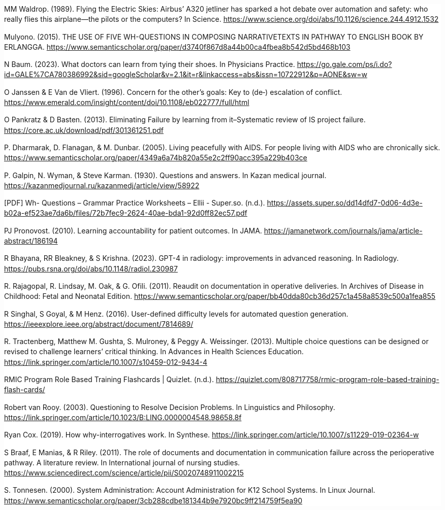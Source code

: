 MM Waldrop. (1989). Flying the Electric Skies: Airbus’ A320 jetliner has sparked a hot debate over automation and safety: who really flies this airplane—the pilots or the computers? In Science. https://www.science.org/doi/abs/10.1126/science.244.4912.1532

Mulyono. (2015). THE USE OF FIVE WH-QUESTIONS IN COMPOSING NARRATIVETEXTS IN PATHWAY TO ENGLISH BOOK BY ERLANGGA. https://www.semanticscholar.org/paper/d3740f867d8a44b00ca4fbea8b542d5bd468b103

N Baum. (2023). What doctors can learn from tying their shoes. In Physicians Practice. https://go.gale.com/ps/i.do?id=GALE%7CA780386992&sid=googleScholar&v=2.1&it=r&linkaccess=abs&issn=10722912&p=AONE&sw=w

O Janssen & E Van de Vliert. (1996). Concern for the other’s goals: Key to (de‐) escalation of conflict. https://www.emerald.com/insight/content/doi/10.1108/eb022777/full/html

O Pankratz & D Basten. (2013). Eliminating Failure by learning from it–Systematic review of IS project failure. https://core.ac.uk/download/pdf/301361251.pdf

P. Dharmarak, D. Flanagan, & M. Dunbar. (2005). Living peacefully with AIDS. For people living with AIDS who are chronically sick. https://www.semanticscholar.org/paper/4349a6a74b820a55e2c2ff90acc395a229b403ce

P. Galpin, N. Wyman, & Steve Karman. (1930). Questions and answers. In Kazan medical journal. https://kazanmedjournal.ru/kazanmedj/article/view/58922

[PDF] Wh- Questions – Grammar Practice Worksheets – Ellii - Super.so. (n.d.). https://assets.super.so/dd14dfd7-0d06-4d3e-b02a-ef523ae7da6b/files/72b7fec9-2624-40ae-bda1-92d0ff82ec57.pdf

PJ Pronovost. (2010). Learning accountability for patient outcomes. In JAMA. https://jamanetwork.com/journals/jama/article-abstract/186194

R Bhayana, RR Bleakney, & S Krishna. (2023). GPT-4 in radiology: improvements in advanced reasoning. In Radiology. https://pubs.rsna.org/doi/abs/10.1148/radiol.230987

R. Rajagopal, R. Lindsay, M. Oak, & G. Ofili. (2011). Reaudit on documentation in operative deliveries. In Archives of Disease in Childhood: Fetal and Neonatal Edition. https://www.semanticscholar.org/paper/bb40dda80cb36d257c1a458a8539c500a1fea855

R Singhal, S Goyal, & M Henz. (2016). User-defined difficulty levels for automated question generation. https://ieeexplore.ieee.org/abstract/document/7814689/

R. Tractenberg, Matthew M. Gushta, S. Mulroney, & Peggy A. Weissinger. (2013). Multiple choice questions can be designed or revised to challenge learners’ critical thinking. In Advances in Health Sciences Education. https://link.springer.com/article/10.1007/s10459-012-9434-4

RMIC Program Role Based Training Flashcards | Quizlet. (n.d.). https://quizlet.com/808717758/rmic-program-role-based-training-flash-cards/

Robert van Rooy. (2003). Questioning to Resolve Decision Problems. In Linguistics and Philosophy. https://link.springer.com/article/10.1023/B:LING.0000004548.98658.8f

Ryan Cox. (2019). How why-interrogatives work. In Synthese. https://link.springer.com/article/10.1007/s11229-019-02364-w

S Braaf, E Manias, & R Riley. (2011). The role of documents and documentation in communication failure across the perioperative pathway. A literature review. In International journal of nursing studies. https://www.sciencedirect.com/science/article/pii/S0020748911002215

S. Tonnesen. (2000). System Administration: Account Administration for K12 School Systems. In Linux Journal. https://www.semanticscholar.org/paper/3cb288cdbe181344b9e7920bc9ff214759f5ea90
